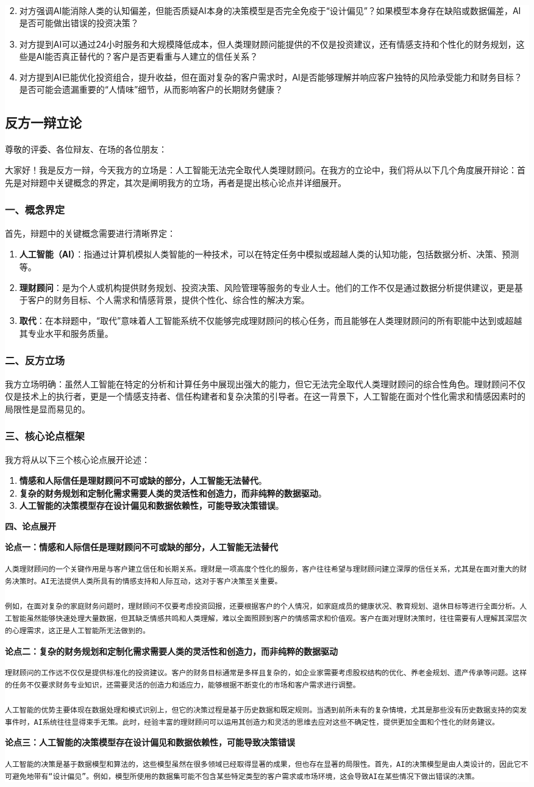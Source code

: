 2. 对方强调AI能消除人类的认知偏差，但能否质疑AI本身的决策模型是否完全免疫于“设计偏见”？如果模型本身存在缺陷或数据偏差，AI是否可能做出错误的投资决策？

3. 对方提到AI可以通过24小时服务和大规模降低成本，但人类理财顾问能提供的不仅是投资建议，还有情感支持和个性化的财务规划，这些是AI能否真正替代的？客户是否更看重与人建立的信任关系？

4. 对方提到AI已能优化投资组合，提升收益，但在面对复杂的客户需求时，AI是否能够理解并响应客户独特的风险承受能力和财务目标？是否可能会遗漏重要的“人情味”细节，从而影响客户的长期财务健康？

## 反方一辩立论

尊敬的评委、各位辩友、在场的各位朋友：

大家好！我是反方一辩，今天我方的立场是：人工智能无法完全取代人类理财顾问。在我方的立论中，我们将从以下几个角度展开辩论：首先是对辩题中关键概念的界定，其次是阐明我方的立场，再者是提出核心论点并详细展开。

### **一、概念界定**

首先，辩题中的关键概念需要进行清晰界定：

1. **人工智能（AI）**：指通过计算机模拟人类智能的一种技术，可以在特定任务中模拟或超越人类的认知功能，包括数据分析、决策、预测等。
   
2. **理财顾问**：是为个人或机构提供财务规划、投资决策、风险管理等服务的专业人士。他们的工作不仅是通过数据分析提供建议，更是基于客户的财务目标、个人需求和情感背景，提供个性化、综合性的解决方案。

3. **取代**：在本辩题中，“取代”意味着人工智能系统不仅能够完成理财顾问的核心任务，而且能够在人类理财顾问的所有职能中达到或超越其专业水平和服务质量。

### **二、反方立场**

我方立场明确：虽然人工智能在特定的分析和计算任务中展现出强大的能力，但它无法完全取代人类理财顾问的综合性角色。理财顾问不仅仅是技术上的执行者，更是一个情感支持者、信任构建者和复杂决策的引导者。在这一背景下，人工智能在面对个性化需求和情感因素时的局限性是显而易见的。

### **三、核心论点框架**

我方将从以下三个核心论点展开论述：

1. **情感和人际信任是理财顾问不可或缺的部分，人工智能无法替代**。
2. **复杂的财务规划和定制化需求需要人类的灵活性和创造力，而非纯粹的数据驱动**。
3. **人工智能的决策模型存在设计偏见和数据依赖性，可能导致决策错误**。

**四、论点展开**

**论点一：情感和人际信任是理财顾问不可或缺的部分，人工智能无法替代**

    人类理财顾问的一个关键作用是与客户建立信任和长期关系。理财是一项高度个性化的服务，客户往往希望与理财顾问建立深厚的信任关系，尤其是在面对重大的财务决策时。AI无法提供人类所具有的情感支持和人际互动，这对于客户决策至关重要。

    例如，在面对复杂的家庭财务问题时，理财顾问不仅要考虑投资回报，还要根据客户的个人情况，如家庭成员的健康状况、教育规划、退休目标等进行全面分析。人工智能虽然能够快速处理大量数据，但其缺乏情感共鸣和人类理解，难以全面照顾到客户的情感需求和价值观。客户在面对理财决策时，往往需要有人理解其深层次的心理需求，这正是人工智能所无法做到的。

**论点二：复杂的财务规划和定制化需求需要人类的灵活性和创造力，而非纯粹的数据驱动**

    理财顾问的工作远不仅仅是提供标准化的投资建议。客户的财务目标通常是多样且复杂的，如企业家需要考虑股权结构的优化、养老金规划、遗产传承等问题。这样的任务不仅要求财务专业知识，还需要灵活的创造力和适应力，能够根据不断变化的市场和客户需求进行调整。

    人工智能的优势主要体现在数据处理和模式识别上，但它的决策过程是基于历史数据和既定规则。当遇到前所未有的复杂情境，尤其是那些没有历史数据支持的突发事件时，AI系统往往显得束手无策。此时，经验丰富的理财顾问可以运用其创造力和灵活的思维去应对这些不确定性，提供更加全面和个性化的财务建议。

**论点三：人工智能的决策模型存在设计偏见和数据依赖性，可能导致决策错误**

    人工智能的决策是基于数据模型和算法的，这些模型虽然在很多领域已经取得显著的成果，但也存在显著的局限性。首先，AI的决策模型是由人类设计的，因此它不可避免地带有“设计偏见”。例如，模型所使用的数据集可能不包含某些特定类型的客户需求或市场环境，这会导致AI在某些情况下做出错误的决策。
